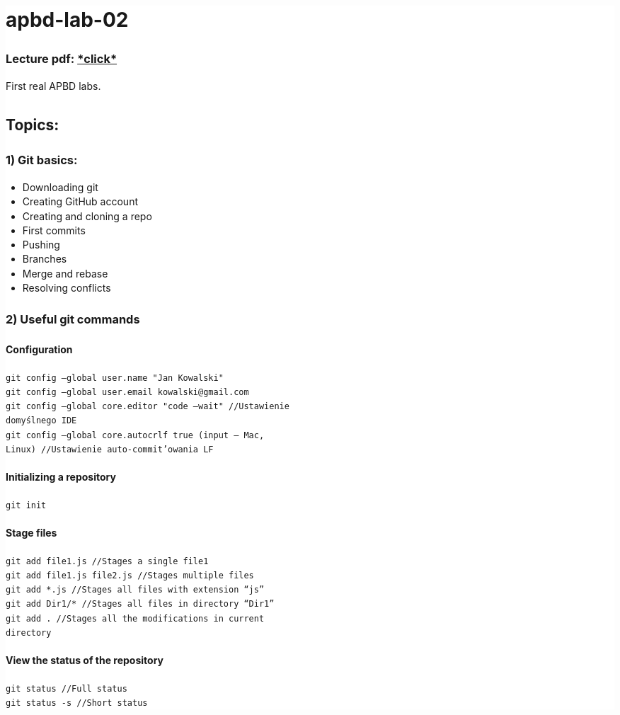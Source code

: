 # apbd-lab-02

### Lecture pdf: [\*click\*](https://pejot-my.sharepoint.com/:b:/g/personal/s28102_pjwstk_edu_pl/EYkxjOdg-25ChhocJQbsdf0BaZ0XpPQ6LHbMiKFtk1r9cw?e=PF1Iso)

First real APBD labs.

## Topics:

### 1) Git basics:
- Downloading git
- Creating GitHub account
- Creating and cloning a repo
- First commits
- Pushing
- Branches
- Merge and rebase
- Resolving conflicts

### 2) Useful git commands

#### Configuration
```
git config –global user.name "Jan Kowalski"
git config –global user.email kowalski@gmail.com
git config –global core.editor "code –wait" //Ustawienie
domyślnego IDE
git config –global core.autocrlf true (input – Mac,
Linux) //Ustawienie auto-commit’owania LF
```

#### Initializing a repository
```
git init
```

#### Stage files

```
git add file1.js //Stages a single file1
git add file1.js file2.js //Stages multiple files
git add *.js //Stages all files with extension “js”
git add Dir1/* //Stages all files in directory “Dir1”
git add . //Stages all the modifications in current
directory
```

#### View the status of the repository

```
git status //Full status
git status -s //Short status
```
